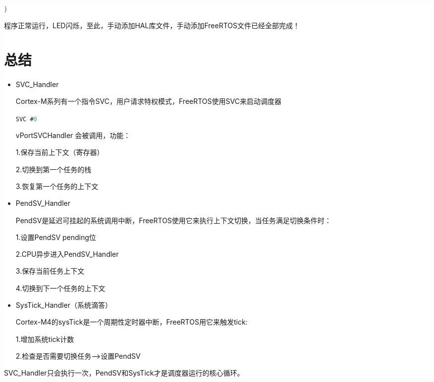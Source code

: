 ```C
}
```

程序正常运行，LED闪烁，至此，手动添加HAL库文件，手动添加FreeRTOS文件已经全部完成！

# 总结 

- SVC_Handler

  Cortex-M系列有一个指令SVC，用户请求特权模式，FreeRTOS使用SVC来启动调度器

  ```C
  SVC #0
  ```

  vPortSVCHandler 会被调用，功能：

  1.保存当前上下文（寄存器）

  2.切换到第一个任务的栈

  3.恢复第一个任务的上下文

- PendSV_Handler

  PendSV是延迟可挂起的系统调用中断，FreeRTOS使用它来执行上下文切换，当任务满足切换条件时：

  1.设置PendSV pending位

  2.CPU异步进入PendSV_Handler

  3.保存当前任务上下文

  4.切换到下一个任务的上下文

- SysTick_Handler（系统滴答） 

  Cortex-M4的sysTick是一个周期性定时器中断，FreeRTOS用它来触发tick:

  1.增加系统tick计数

  2.检查是否需要切换任务-->设置PendSV

SVC_Handler只会执行一次，PendSV和SysTick才是调度器运行的核心循环。
